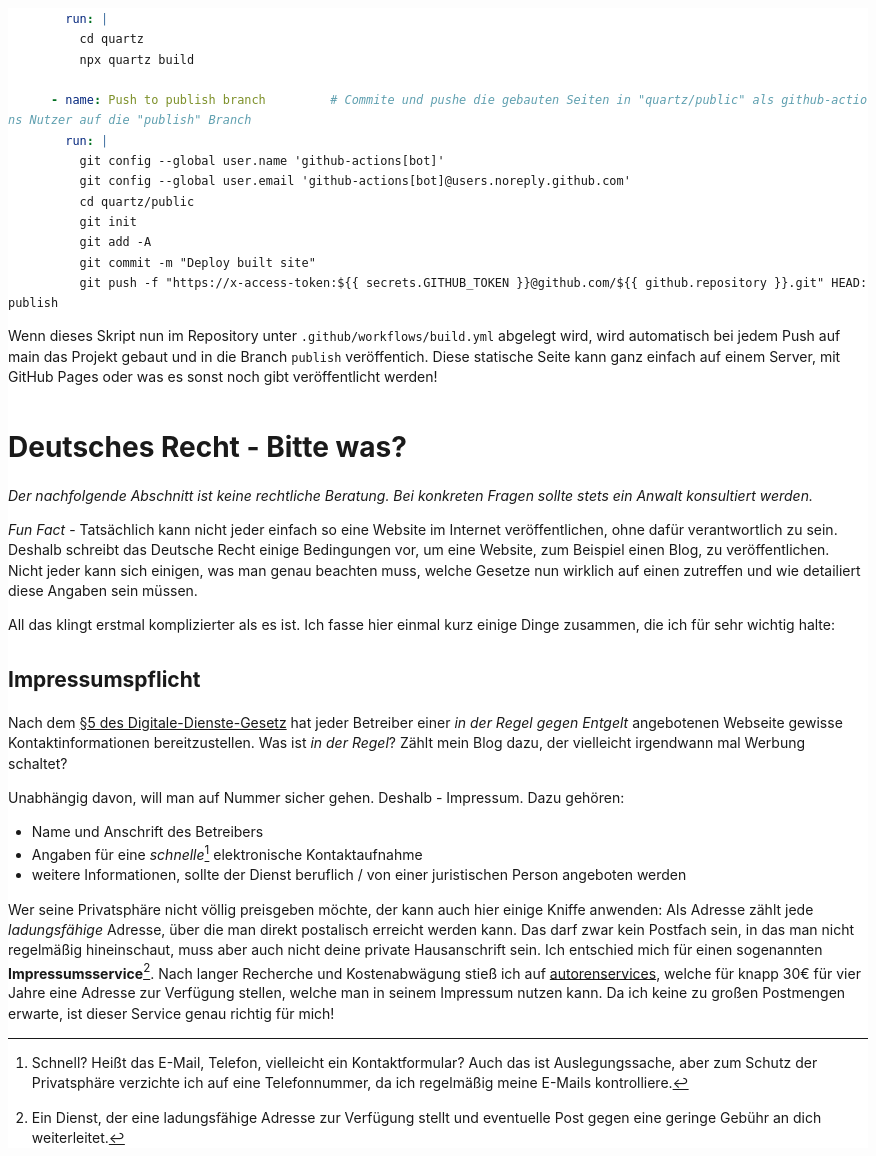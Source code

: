 ```yml
        run: |
          cd quartz
          npx quartz build

      - name: Push to publish branch         # Commite und pushe die gebauten Seiten in "quartz/public" als github-actions Nutzer auf die "publish" Branch
        run: |
          git config --global user.name 'github-actions[bot]'
          git config --global user.email 'github-actions[bot]@users.noreply.github.com'
          cd quartz/public
          git init
          git add -A
          git commit -m "Deploy built site"
          git push -f "https://x-access-token:${{ secrets.GITHUB_TOKEN }}@github.com/${{ github.repository }}.git" HEAD:publish
```

Wenn dieses Skript nun im Repository unter `.github/workflows/build.yml` abgelegt wird, wird automatisch bei jedem Push auf main das Projekt gebaut und in die Branch `publish` veröffentich. Diese statische Seite kann ganz einfach auf einem Server, mit GitHub Pages oder was es sonst noch gibt veröffentlicht werden!

# Deutsches Recht - Bitte was?

*Der nachfolgende Abschnitt ist keine rechtliche Beratung. Bei konkreten Fragen sollte stets ein Anwalt konsultiert werden.*

*Fun Fact* - Tatsächlich kann nicht jeder einfach so eine Website im Internet veröffentlichen, ohne dafür verantwortlich zu sein. Deshalb schreibt das Deutsche Recht einige Bedingungen vor, um eine Website, zum Beispiel einen Blog, zu veröffentlichen. Nicht jeder kann sich einigen, was man genau beachten muss, welche Gesetze nun wirklich auf einen zutreffen und wie detailiert diese Angaben sein müssen.

All das klingt erstmal komplizierter als es ist. Ich fasse hier einmal kurz einige Dinge zusammen, die ich für sehr wichtig halte:

## Impressumspflicht

Nach dem [§5 des Digitale-Dienste-Gesetz](https://www.gesetze-im-internet.de/ddg/__5.html) hat jeder Betreiber einer *in der Regel gegen Entgelt* angebotenen Webseite gewisse Kontaktinformationen bereitzustellen. Was ist *in der Regel*? Zählt mein Blog dazu, der vielleicht irgendwann mal Werbung schaltet?

Unabhängig davon, will man auf Nummer sicher gehen. Deshalb - Impressum. Dazu gehören:

- Name und Anschrift des Betreibers
- Angaben für eine *schnelle*[^3] elektronische Kontaktaufnahme
- weitere Informationen, sollte der Dienst beruflich / von einer juristischen Person angeboten werden

Wer seine Privatsphäre nicht völlig preisgeben möchte, der kann auch hier einige Kniffe anwenden: Als Adresse zählt jede *ladungsfähige* Adresse, über die man direkt postalisch erreicht werden kann. Das darf zwar kein Postfach sein, in das man nicht regelmäßig hineinschaut, muss aber auch nicht deine private Hausanschrift sein. Ich entschied mich für einen sogenannten **Impressumsservice**[^4]. Nach langer Recherche und Kostenabwägung stieß ich auf [autorenservices](https://www.autorenservices.de/impressums-service/fuer-webseiten-4-jahre.html#), welche für knapp 30€ für vier Jahre eine Adresse zur Verfügung stellen, welche man in seinem Impressum nutzen kann. Da ich keine zu großen Postmengen erwarte, ist dieser Service genau richtig für mich!


[^1]: [Static Site Generator](https://en.wikipedia.org/wiki/Static_site_generator) - Tool, dass aus simpel formatierten Dokumenten (z.B. Markdown) schöne HTML-Seiten erstellt.
[^2]: [Symbolische Verknüpfung](https://de.wikipedia.org/wiki/Symbolische_Verkn%C3%BCpfung) - Verlinkung zweier Dateien / Ordner, damit die Inhalte einfach synchronisiert werden können, ohne sie ständig manuell zu kopieren.
[^3]: Schnell? Heißt das E-Mail, Telefon, vielleicht ein Kontaktformular? Auch das ist Auslegungssache, aber zum Schutz der Privatsphäre verzichte ich auf eine Telefonnummer, da ich regelmäßig meine E-Mails kontrolliere.
[^4]: Ein Dienst, der eine ladungsfähige Adresse zur Verfügung stellt und eventuelle Post gegen eine geringe Gebühr an dich weiterleitet.